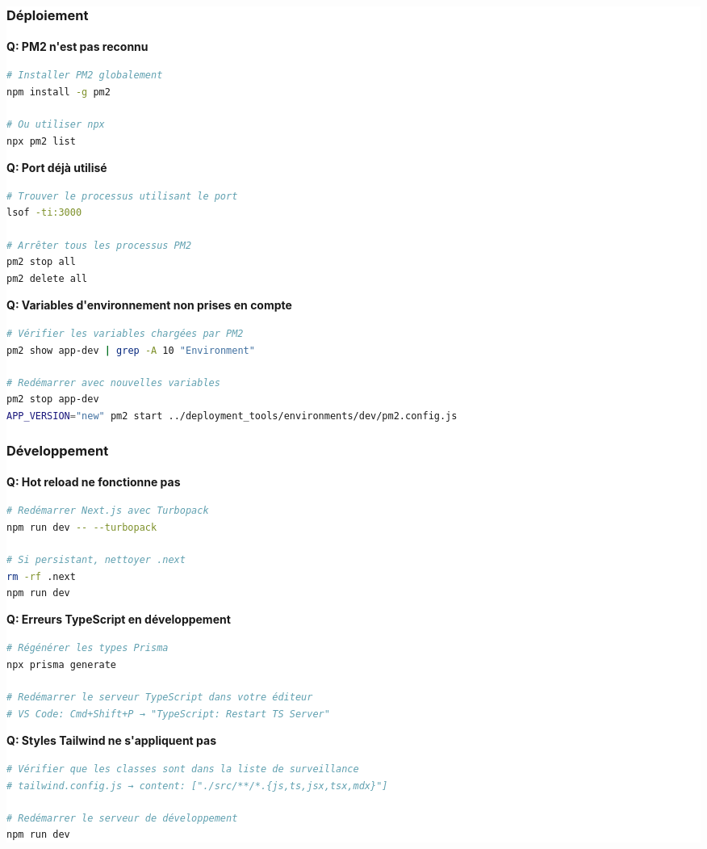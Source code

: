 ### Déploiement

**Q: PM2 n'est pas reconnu**
```bash
# Installer PM2 globalement
npm install -g pm2

# Ou utiliser npx
npx pm2 list
```

**Q: Port déjà utilisé**
```bash
# Trouver le processus utilisant le port
lsof -ti:3000

# Arrêter tous les processus PM2
pm2 stop all
pm2 delete all
```

**Q: Variables d'environnement non prises en compte**
```bash
# Vérifier les variables chargées par PM2
pm2 show app-dev | grep -A 10 "Environment"

# Redémarrer avec nouvelles variables
pm2 stop app-dev
APP_VERSION="new" pm2 start ../deployment_tools/environments/dev/pm2.config.js
```

### Développement

**Q: Hot reload ne fonctionne pas**
```bash
# Redémarrer Next.js avec Turbopack
npm run dev -- --turbopack

# Si persistant, nettoyer .next
rm -rf .next
npm run dev
```

**Q: Erreurs TypeScript en développement**
```bash
# Régénérer les types Prisma
npx prisma generate

# Redémarrer le serveur TypeScript dans votre éditeur
# VS Code: Cmd+Shift+P → "TypeScript: Restart TS Server"
```

**Q: Styles Tailwind ne s'appliquent pas**
```bash
# Vérifier que les classes sont dans la liste de surveillance
# tailwind.config.js → content: ["./src/**/*.{js,ts,jsx,tsx,mdx}"]

# Redémarrer le serveur de développement
npm run dev
```
